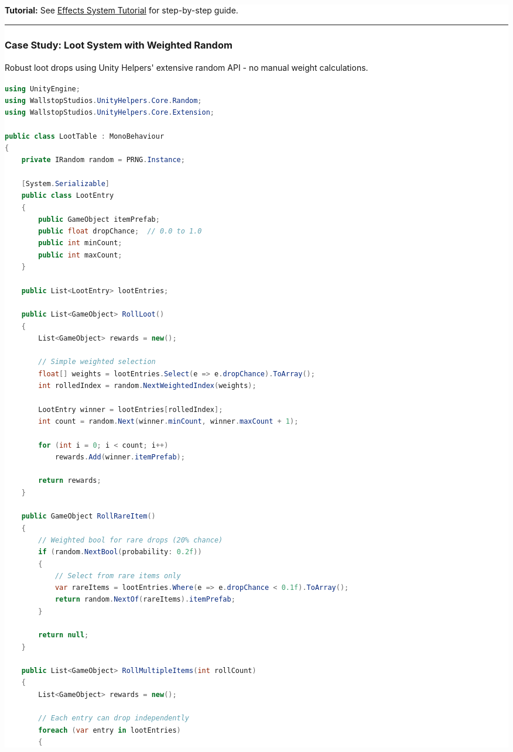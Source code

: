 **Tutorial:** See [Effects System Tutorial](EFFECTS_SYSTEM_TUTORIAL.md) for step-by-step guide.

---

### Case Study: Loot System with Weighted Random

Robust loot drops using Unity Helpers' extensive random API - no manual weight calculations.

```csharp
using UnityEngine;
using WallstopStudios.UnityHelpers.Core.Random;
using WallstopStudios.UnityHelpers.Core.Extension;

public class LootTable : MonoBehaviour
{
    private IRandom random = PRNG.Instance;

    [System.Serializable]
    public class LootEntry
    {
        public GameObject itemPrefab;
        public float dropChance;  // 0.0 to 1.0
        public int minCount;
        public int maxCount;
    }

    public List<LootEntry> lootEntries;

    public List<GameObject> RollLoot()
    {
        List<GameObject> rewards = new();

        // Simple weighted selection
        float[] weights = lootEntries.Select(e => e.dropChance).ToArray();
        int rolledIndex = random.NextWeightedIndex(weights);

        LootEntry winner = lootEntries[rolledIndex];
        int count = random.Next(winner.minCount, winner.maxCount + 1);

        for (int i = 0; i < count; i++)
            rewards.Add(winner.itemPrefab);

        return rewards;
    }

    public GameObject RollRareItem()
    {
        // Weighted bool for rare drops (20% chance)
        if (random.NextBool(probability: 0.2f))
        {
            // Select from rare items only
            var rareItems = lootEntries.Where(e => e.dropChance < 0.1f).ToArray();
            return random.NextOf(rareItems).itemPrefab;
        }

        return null;
    }

    public List<GameObject> RollMultipleItems(int rollCount)
    {
        List<GameObject> rewards = new();

        // Each entry can drop independently
        foreach (var entry in lootEntries)
        {
```